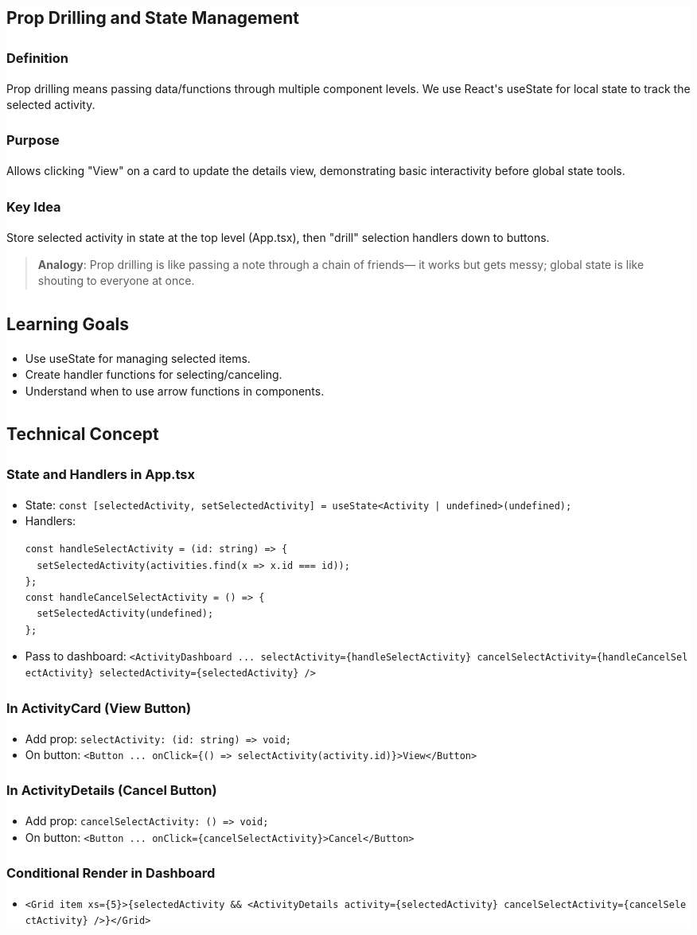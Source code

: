 ## Prop Drilling and State Management

### Definition
Prop drilling means passing data/functions through multiple component levels. We use React's useState for local state to track the selected activity.

### Purpose
Allows clicking "View" on a card to update the details view, demonstrating basic interactivity before global state tools.

### Key Idea
Store selected activity in state at the top level (App.tsx), then "drill" selection handlers down to buttons.

> **Analogy**: Prop drilling is like passing a note through a chain of friends— it works but gets messy; global state is like shouting to everyone at once.

## Learning Goals
- Use useState for managing selected items.
- Create handler functions for selecting/canceling.
- Understand when to use arrow functions in components.

## Technical Concept
### State and Handlers in App.tsx
- State: `const [selectedActivity, setSelectedActivity] = useState<Activity | undefined>(undefined);`
- Handlers:
  ```tsx
  const handleSelectActivity = (id: string) => {
    setSelectedActivity(activities.find(x => x.id === id));
  };
  const handleCancelSelectActivity = () => {
    setSelectedActivity(undefined);
  };
  ```
- Pass to dashboard: `<ActivityDashboard ... selectActivity={handleSelectActivity} cancelSelectActivity={handleCancelSelectActivity} selectedActivity={selectedActivity} />`

### In ActivityCard (View Button)
- Add prop: `selectActivity: (id: string) => void;`
- On button: `<Button ... onClick={() => selectActivity(activity.id)}>View</Button>`

### In ActivityDetails (Cancel Button)
- Add prop: `cancelSelectActivity: () => void;`
- On button: `<Button ... onClick={cancelSelectActivity}>Cancel</Button>`

### Conditional Render in Dashboard
- `<Grid item xs={5}>{selectedActivity && <ActivityDetails activity={selectedActivity} cancelSelectActivity={cancelSelectActivity} />}</Grid>`
